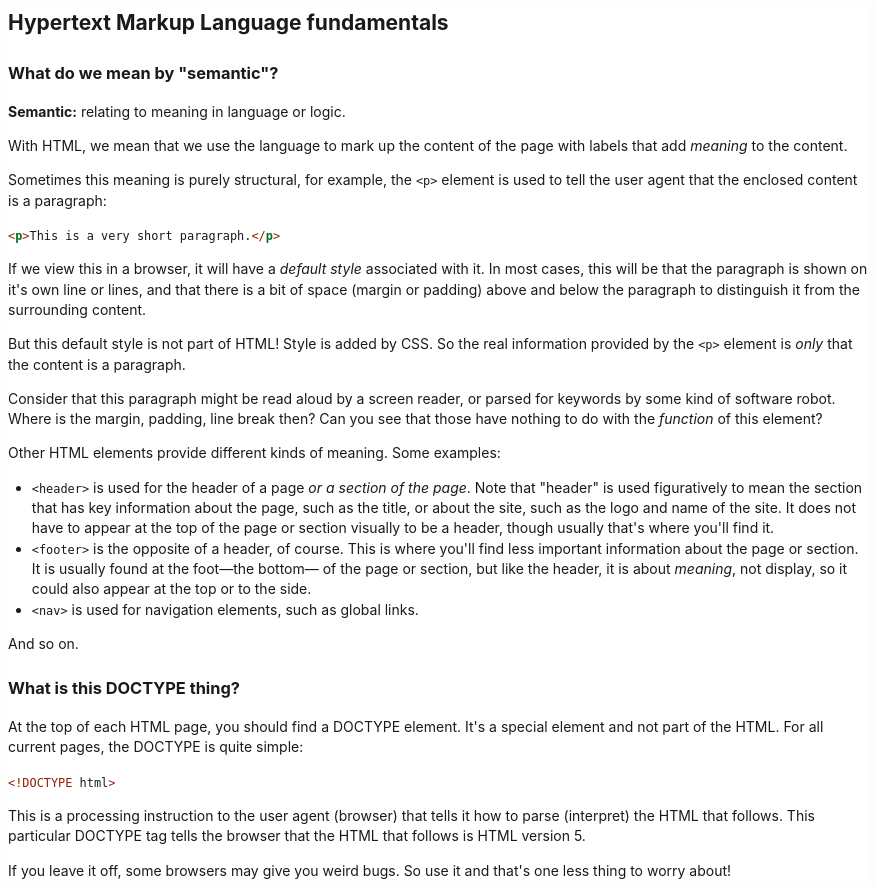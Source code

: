 ## Hypertext Markup Language fundamentals

### What do we mean by "semantic"?

**Semantic:** relating to meaning in language or logic.

With HTML, we mean that we use the language to mark up the content of the page with labels that add *meaning* to the content.

Sometimes this meaning is purely structural, for example, the `<p>` element is used to tell the user agent that the enclosed content is a paragraph:

```html
<p>This is a very short paragraph.</p>
```

If we view this in a browser, it will have a *default style* associated with it. In most cases, this will be that the paragraph is shown on it's own line or lines, and that there is a bit of space (margin or padding) above and below the paragraph to distinguish it from the surrounding content.

But this default style is not part of HTML! Style is added by CSS. So the real information provided by the `<p>` element is *only* that the content is a paragraph.

Consider that this paragraph might be read aloud by a screen reader, or parsed for keywords by some kind of software robot. Where is the margin, padding, line break then? Can you see that those have nothing to do with the *function* of this element?

Other HTML elements provide different kinds of meaning. Some examples:

- `<header>` is used for the header of a page *or a section of the page*. Note that "header" is used figuratively to mean the section that has key information about the page, such as the title, or about the site, such as the logo and name of the site. It does not have to appear at the top of the page or section visually to be a header, though usually that's where you'll find it.
- `<footer>` is the opposite of a header, of course. This is where you'll find less important information about the page or section. It is usually found at the foot&mdash;the bottom&mdash; of the page or section, but like the header, it is about *meaning*, not display, so it could also appear at the top or to the side.
- `<nav>` is used for navigation elements, such as global links.

And so on.

### What is this DOCTYPE thing?

At the top of each HTML page, you should find a DOCTYPE element. It's a special element and not part of the HTML. For all current pages, the DOCTYPE is quite simple:

```html
<!DOCTYPE html>
```

This is a processing instruction to the user agent (browser) that tells it how to parse (interpret) the HTML that follows. This particular DOCTYPE tag tells the browser that the HTML that follows is HTML version 5.

If you leave it off, some browsers may give you weird bugs. So use it and that's one less thing to worry about!
